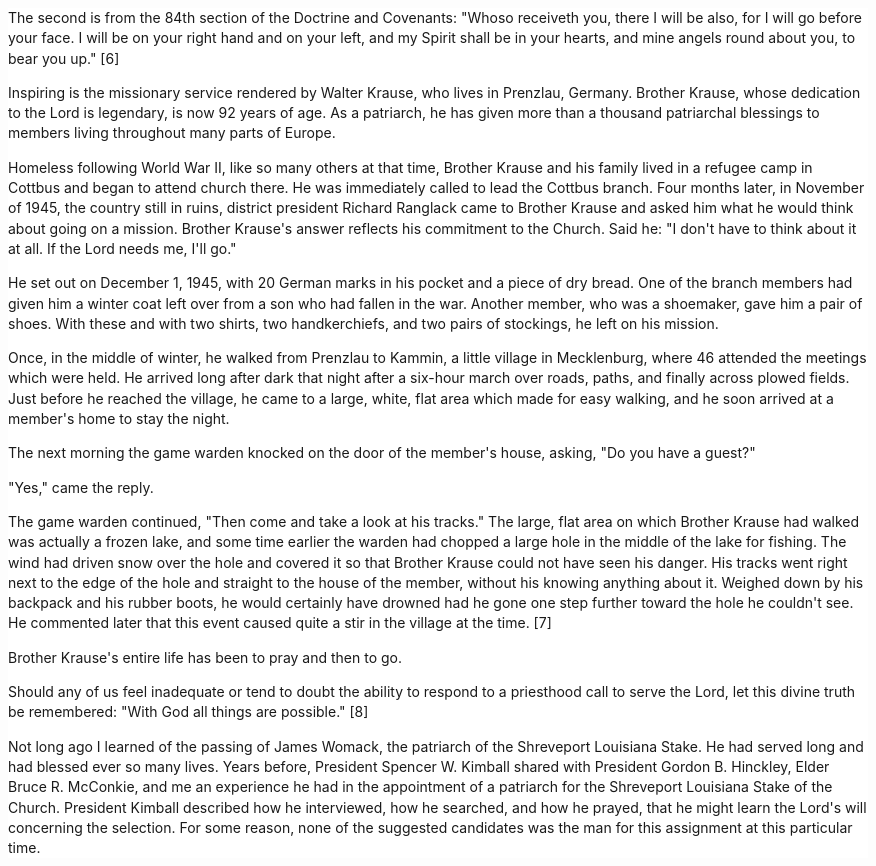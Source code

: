 The second is from the 84th section of the Doctrine and Covenants: "Whoso
receiveth you, there I will be also, for I will go before your face. I will be
on your right hand and on your left, and my Spirit shall be in your hearts,
and mine angels round about you, to bear you up." [6]

Inspiring is the missionary service rendered by Walter Krause, who lives in
Prenzlau, Germany. Brother Krause, whose dedication to the Lord is legendary,
is now 92 years of age. As a patriarch, he has given more than a thousand
patriarchal blessings to members living throughout many parts of Europe.

Homeless following World War II, like so many others at that time, Brother
Krause and his family lived in a refugee camp in Cottbus and began to attend
church there. He was immediately called to lead the Cottbus branch. Four
months later, in November of 1945, the country still in ruins, district
president Richard Ranglack came to Brother Krause and asked him what he would
think about going on a mission. Brother Krause's answer reflects his
commitment to the Church. Said he: "I don't have to think about it at all. If
the Lord needs me, I'll go."

He set out on December 1, 1945, with 20 German marks in his pocket and a piece
of dry bread. One of the branch members had given him a winter coat left over
from a son who had fallen in the war. Another member, who was a shoemaker,
gave him a pair of shoes. With these and with two shirts, two handkerchiefs,
and two pairs of stockings, he left on his mission.

Once, in the middle of winter, he walked from Prenzlau to Kammin, a little
village in Mecklenburg, where 46 attended the meetings which were held. He
arrived long after dark that night after a six-hour march over roads, paths,
and finally across plowed fields. Just before he reached the village, he came
to a large, white, flat area which made for easy walking, and he soon arrived
at a member's home to stay the night.

The next morning the game warden knocked on the door of the member's house,
asking, "Do you have a guest?"

"Yes," came the reply.

The game warden continued, "Then come and take a look at his tracks." The
large, flat area on which Brother Krause had walked was actually a frozen
lake, and some time earlier the warden had chopped a large hole in the middle
of the lake for fishing. The wind had driven snow over the hole and covered it
so that Brother Krause could not have seen his danger. His tracks went right
next to the edge of the hole and straight to the house of the member, without
his knowing anything about it. Weighed down by his backpack and his rubber
boots, he would certainly have drowned had he gone one step further toward the
hole he couldn't see. He commented later that this event caused quite a stir
in the village at the time. [7]

Brother Krause's entire life has been to pray and then to go.

Should any of us feel inadequate or tend to doubt the ability to respond to a
priesthood call to serve the Lord, let this divine truth be remembered: "With
God all things are possible." [8]

Not long ago I learned of the passing of James Womack, the patriarch of the
Shreveport Louisiana Stake. He had served long and had blessed ever so many
lives. Years before, President Spencer W. Kimball shared with President Gordon
B. Hinckley, Elder Bruce R. McConkie, and me an experience he had in the
appointment of a patriarch for the Shreveport Louisiana Stake of the Church.
President Kimball described how he interviewed, how he searched, and how he
prayed, that he might learn the Lord's will concerning the selection. For some
reason, none of the suggested candidates was the man for this assignment at
this particular time.
